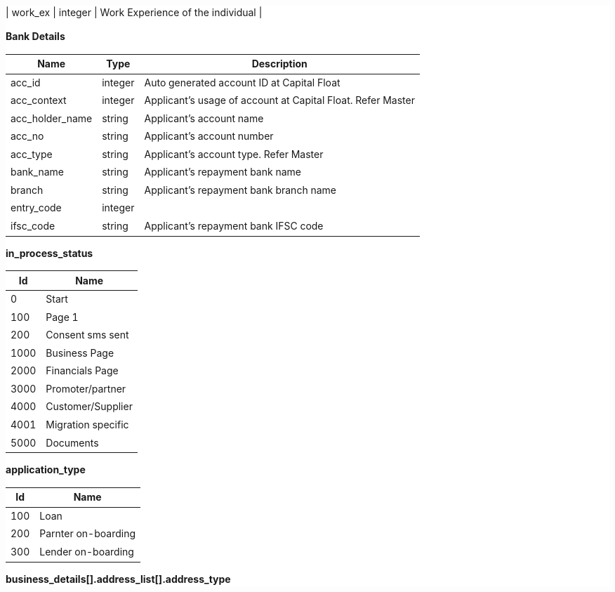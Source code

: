 | work_ex                      | integer | Work Experience of the individual                                            |

**Bank Details**

| Name            | Type    | Description                                                 |
| --------------- | ------- | ----------------------------------------------------------- |
| acc_id          | integer | Auto generated account ID at Capital Float                  |
| acc_context     | integer | Applicant’s usage of account at Capital Float. Refer Master |
| acc_holder_name | string  | Applicant’s account name                                    |
| acc_no          | string  | Applicant’s account number                                  |
| acc_type        | string  | Applicant’s account type. Refer Master                      |
| bank_name       | string  | Applicant’s repayment bank name                             |
| branch          | string  | Applicant’s repayment bank branch name                      |
| entry_code      | integer |                                                             |
| ifsc_code       | string  | Applicant’s repayment bank IFSC code                        |

**in_process_status**

| Id   | Name               |
| ---- | ------------------ |
| 0    | Start              |
| 100  | Page 1             |
| 200  | Consent sms sent   |
| 1000 | Business Page      |
| 2000 | Financials Page    |
| 3000 | Promoter/partner   |
| 4000 | Customer/Supplier  |
| 4001 | Migration specific |
| 5000 | Documents          |

**application_type**

| Id  | Name                |
| --- | ------------------- |
| 100 | Loan                |
| 200 | Parnter on-boarding |
| 300 | Lender on-boarding  |

**business_details[].address_list[].address_type**
